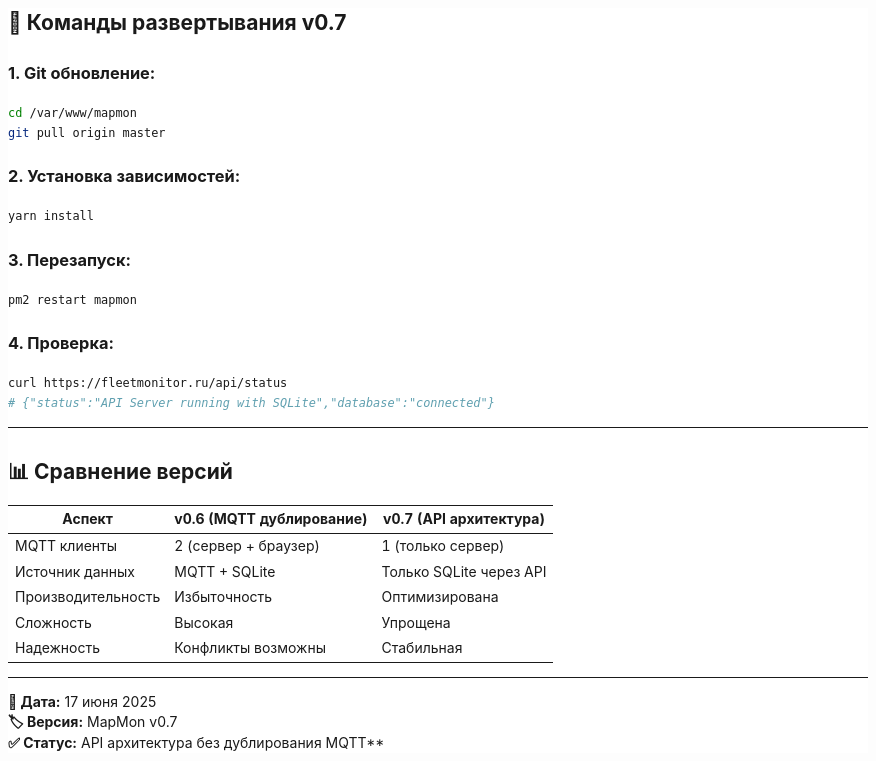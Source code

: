 
## 📝 Команды развертывания v0.7

### 1. Git обновление:
```bash
cd /var/www/mapmon
git pull origin master
```

### 2. Установка зависимостей:
```bash
yarn install
```

### 3. Перезапуск:
```bash
pm2 restart mapmon
```

### 4. Проверка:
```bash
curl https://fleetmonitor.ru/api/status
# {"status":"API Server running with SQLite","database":"connected"}
```

---

## 📊 Сравнение версий

| Аспект | v0.6 (MQTT дублирование) | v0.7 (API архитектура) |
|--------|---------------------------|-------------------------|
| MQTT клиенты | 2 (сервер + браузер) | 1 (только сервер) |
| Источник данных | MQTT + SQLite | Только SQLite через API |
| Производительность | Избыточность | Оптимизирована |
| Сложность | Высокая | Упрощена |
| Надежность | Конфликты возможны | Стабильная |

---

**📅 Дата:** 17 июня 2025  
**🏷️ Версия:** MapMon v0.7  
**✅ Статус:** API архитектура без дублирования MQTT** 